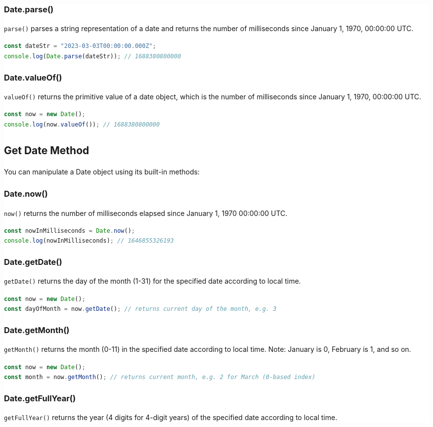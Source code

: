 ### Date.parse()

`parse()` parses a string representation of a date and returns the number of milliseconds since January 1, 1970, 00:00:00 UTC.

```js
const dateStr = "2023-03-03T00:00:00.000Z";
console.log(Date.parse(dateStr)); // 1688380800000
```

### Date.valueOf()

`valueOf()` returns the primitive value of a date object, which is the number of milliseconds since January 1, 1970, 00:00:00 UTC.

```js
const now = new Date();
console.log(now.valueOf()); // 1688380800000
```

## Get Date Method

You can manipulate a Date object using its built-in methods:

### Date.now()

`now()` returns the number of milliseconds elapsed since January 1, 1970 00:00:00 UTC.

```javascript
const nowInMilliseconds = Date.now();
console.log(nowInMilliseconds); // 1646855326193
```

### Date.getDate()

`getDate()` returns the day of the month (1-31) for the specified date according to local time.

```js
const now = new Date();
const dayOfMonth = now.getDate(); // returns current day of the month, e.g. 3
```

### Date.getMonth()

`getMonth()` returns the month (0-11) in the specified date according to local time. Note: January is 0, February is 1, and so on.

```js
const now = new Date();
const month = now.getMonth(); // returns current month, e.g. 2 for March (0-based index)
```

### Date.getFullYear()

`getFullYear()` returns the year (4 digits for 4-digit years) of the specified date according to local time.
